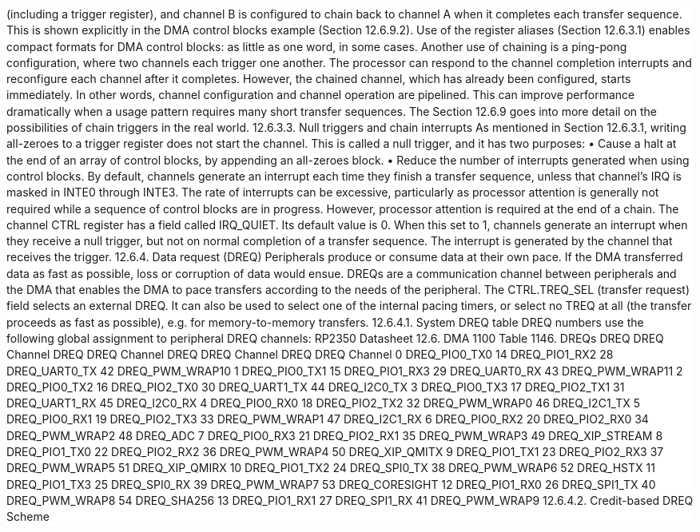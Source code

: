 (including a trigger register), and channel B is configured to chain back to channel A when it completes each transfer
sequence. This is shown explicitly in the DMA control blocks example (Section 12.6.9.2).
Use of the register aliases (Section 12.6.3.1) enables compact formats for DMA control blocks: as little as one word, in
some cases.
Another use of chaining is a ping-pong configuration, where two channels each trigger one another. The processor can
respond to the channel completion interrupts and reconfigure each channel after it completes. However, the chained
channel, which has already been configured, starts immediately. In other words, channel configuration and channel
operation are pipelined. This can improve performance dramatically when a usage pattern requires many short transfer
sequences.
The Section 12.6.9 goes into more detail on the possibilities of chain triggers in the real world.
12.6.3.3. Null triggers and chain interrupts
As mentioned in Section 12.6.3.1, writing all-zeroes to a trigger register does not start the channel. This is called a null
trigger, and it has two purposes:
• Cause a halt at the end of an array of control blocks, by appending an all-zeroes block.
• Reduce the number of interrupts generated when using control blocks.
By default, channels generate an interrupt each time they finish a transfer sequence, unless that channel’s IRQ is
masked in INTE0 through INTE3. The rate of interrupts can be excessive, particularly as processor attention is generally
not required while a sequence of control blocks are in progress. However, processor attention is required at the end of a
chain.
The channel CTRL register has a field called IRQ_QUIET. Its default value is 0. When this set to 1, channels generate an
interrupt when they receive a null trigger, but not on normal completion of a transfer sequence. The interrupt is
generated by the channel that receives the trigger.
12.6.4. Data request (DREQ)
Peripherals produce or consume data at their own pace. If the DMA transferred data as fast as possible, loss or
corruption of data would ensue. DREQs are a communication channel between peripherals and the DMA that enables
the DMA to pace transfers according to the needs of the peripheral.
The CTRL.TREQ_SEL (transfer request) field selects an external DREQ. It can also be used to select one of the internal
pacing timers, or select no TREQ at all (the transfer proceeds as fast as possible), e.g. for memory-to-memory transfers.
12.6.4.1. System DREQ table
DREQ numbers use the following global assignment to peripheral DREQ channels:
RP2350 Datasheet
12.6. DMA 1100
Table 1146. DREQs DREQ DREQ Channel DREQ DREQ Channel DREQ DREQ Channel DREQ DREQ Channel
0 DREQ_PIO0_TX0 14 DREQ_PIO1_RX2 28 DREQ_UART0_TX 42 DREQ_PWM_WRAP10
1 DREQ_PIO0_TX1 15 DREQ_PIO1_RX3 29 DREQ_UART0_RX 43 DREQ_PWM_WRAP11
2 DREQ_PIO0_TX2 16 DREQ_PIO2_TX0 30 DREQ_UART1_TX 44 DREQ_I2C0_TX
3 DREQ_PIO0_TX3 17 DREQ_PIO2_TX1 31 DREQ_UART1_RX 45 DREQ_I2C0_RX
4 DREQ_PIO0_RX0 18 DREQ_PIO2_TX2 32 DREQ_PWM_WRAP0 46 DREQ_I2C1_TX
5 DREQ_PIO0_RX1 19 DREQ_PIO2_TX3 33 DREQ_PWM_WRAP1 47 DREQ_I2C1_RX
6 DREQ_PIO0_RX2 20 DREQ_PIO2_RX0 34 DREQ_PWM_WRAP2 48 DREQ_ADC
7 DREQ_PIO0_RX3 21 DREQ_PIO2_RX1 35 DREQ_PWM_WRAP3 49 DREQ_XIP_STREAM
8 DREQ_PIO1_TX0 22 DREQ_PIO2_RX2 36 DREQ_PWM_WRAP4 50 DREQ_XIP_QMITX
9 DREQ_PIO1_TX1 23 DREQ_PIO2_RX3 37 DREQ_PWM_WRAP5 51 DREQ_XIP_QMIRX
10 DREQ_PIO1_TX2 24 DREQ_SPI0_TX 38 DREQ_PWM_WRAP6 52 DREQ_HSTX
11 DREQ_PIO1_TX3 25 DREQ_SPI0_RX 39 DREQ_PWM_WRAP7 53 DREQ_CORESIGHT
12 DREQ_PIO1_RX0 26 DREQ_SPI1_TX 40 DREQ_PWM_WRAP8 54 DREQ_SHA256
13 DREQ_PIO1_RX1 27 DREQ_SPI1_RX 41 DREQ_PWM_WRAP9
12.6.4.2. Credit-based DREQ Scheme
